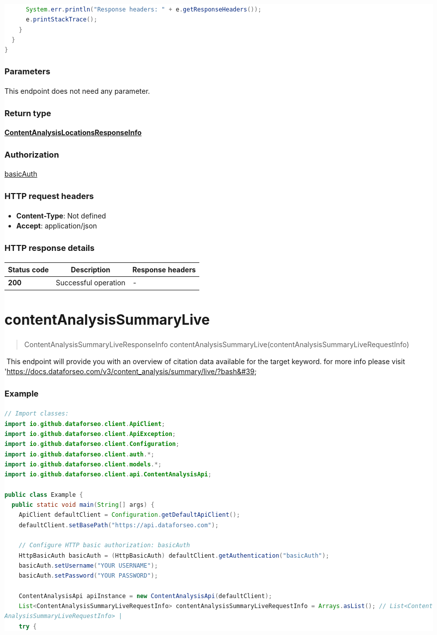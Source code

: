 ```java
      System.err.println("Response headers: " + e.getResponseHeaders());
      e.printStackTrace();
    }
  }
}
```

### Parameters
This endpoint does not need any parameter.

### Return type

[**ContentAnalysisLocationsResponseInfo**](ContentAnalysisLocationsResponseInfo.md)

### Authorization

[basicAuth](../README.md#basicAuth)

### HTTP request headers

 - **Content-Type**: Not defined
 - **Accept**: application/json

### HTTP response details
| Status code | Description | Response headers |
|-------------|-------------|------------------|
| **200** | Successful operation |  -  |

<a id="contentAnalysisSummaryLive"></a>
# **contentAnalysisSummaryLive**
> ContentAnalysisSummaryLiveResponseInfo contentAnalysisSummaryLive(contentAnalysisSummaryLiveRequestInfo)



‌ This endpoint will provide you with an overview of citation data available for the target keyword. for more info please visit &#39;https://docs.dataforseo.com/v3/content_analysis/summary/live/?bash&#39;

### Example
```java
// Import classes:
import io.github.dataforseo.client.ApiClient;
import io.github.dataforseo.client.ApiException;
import io.github.dataforseo.client.Configuration;
import io.github.dataforseo.client.auth.*;
import io.github.dataforseo.client.models.*;
import io.github.dataforseo.client.api.ContentAnalysisApi;

public class Example {
  public static void main(String[] args) {
    ApiClient defaultClient = Configuration.getDefaultApiClient();
    defaultClient.setBasePath("https://api.dataforseo.com");
    
    // Configure HTTP basic authorization: basicAuth
    HttpBasicAuth basicAuth = (HttpBasicAuth) defaultClient.getAuthentication("basicAuth");
    basicAuth.setUsername("YOUR USERNAME");
    basicAuth.setPassword("YOUR PASSWORD");

    ContentAnalysisApi apiInstance = new ContentAnalysisApi(defaultClient);
    List<ContentAnalysisSummaryLiveRequestInfo> contentAnalysisSummaryLiveRequestInfo = Arrays.asList(); // List<ContentAnalysisSummaryLiveRequestInfo> | 
    try {
```